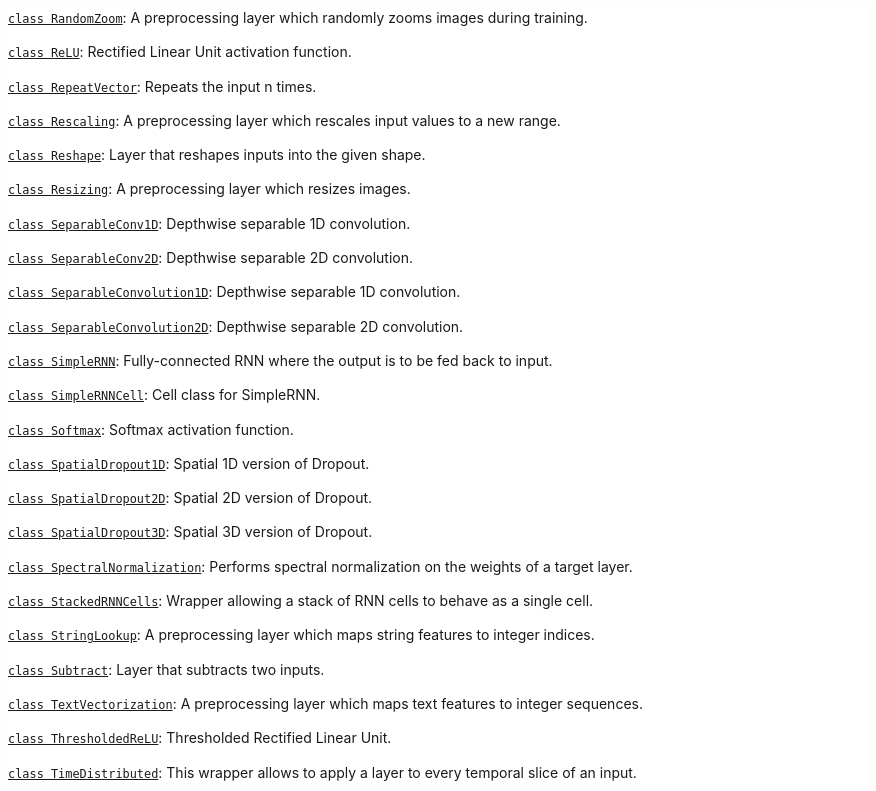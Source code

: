 [`class RandomZoom`](../../tf/keras/layers/RandomZoom.md): A preprocessing layer which randomly zooms images during training.

[`class ReLU`](../../tf/keras/layers/ReLU.md): Rectified Linear Unit activation function.

[`class RepeatVector`](../../tf/keras/layers/RepeatVector.md): Repeats the input n times.

[`class Rescaling`](../../tf/keras/layers/Rescaling.md): A preprocessing layer which rescales input values to a new range.

[`class Reshape`](../../tf/keras/layers/Reshape.md): Layer that reshapes inputs into the given shape.

[`class Resizing`](../../tf/keras/layers/Resizing.md): A preprocessing layer which resizes images.

[`class SeparableConv1D`](../../tf/keras/layers/SeparableConv1D.md): Depthwise separable 1D convolution.

[`class SeparableConv2D`](../../tf/keras/layers/SeparableConv2D.md): Depthwise separable 2D convolution.

[`class SeparableConvolution1D`](../../tf/keras/layers/SeparableConv1D.md): Depthwise separable 1D convolution.

[`class SeparableConvolution2D`](../../tf/keras/layers/SeparableConv2D.md): Depthwise separable 2D convolution.

[`class SimpleRNN`](../../tf/keras/layers/SimpleRNN.md): Fully-connected RNN where the output is to be fed back to input.

[`class SimpleRNNCell`](../../tf/keras/layers/SimpleRNNCell.md): Cell class for SimpleRNN.

[`class Softmax`](../../tf/keras/layers/Softmax.md): Softmax activation function.

[`class SpatialDropout1D`](../../tf/keras/layers/SpatialDropout1D.md): Spatial 1D version of Dropout.

[`class SpatialDropout2D`](../../tf/keras/layers/SpatialDropout2D.md): Spatial 2D version of Dropout.

[`class SpatialDropout3D`](../../tf/keras/layers/SpatialDropout3D.md): Spatial 3D version of Dropout.

[`class SpectralNormalization`](../../tf/keras/layers/SpectralNormalization.md): Performs spectral normalization on the weights of a target layer.

[`class StackedRNNCells`](../../tf/keras/layers/StackedRNNCells.md): Wrapper allowing a stack of RNN cells to behave as a single cell.

[`class StringLookup`](../../tf/keras/layers/StringLookup.md): A preprocessing layer which maps string features to integer indices.

[`class Subtract`](../../tf/keras/layers/Subtract.md): Layer that subtracts two inputs.

[`class TextVectorization`](../../tf/keras/layers/TextVectorization.md): A preprocessing layer which maps text features to integer sequences.

[`class ThresholdedReLU`](../../tf/keras/layers/ThresholdedReLU.md): Thresholded Rectified Linear Unit.

[`class TimeDistributed`](../../tf/keras/layers/TimeDistributed.md): This wrapper allows to apply a layer to every temporal slice of an input.
